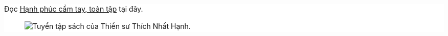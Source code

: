 Đọc [Hạnh phúc cầm tay, toàn tập](https://banmaixanh.vercel.app/ebook/hanh-phuc-cam-tay.pdf) tại đây.

<figure><img src="https://banmaixanh.vercel.app/image/cover/001-384.jpg" alt="Tuyển tập sách của Thiền sư Thích Nhất Hạnh." title="Tuyển tập sách của Thiền sư Thích Nhất Hạnh." height=100% width=100%><figcaption><p></p></figcaption></figure>